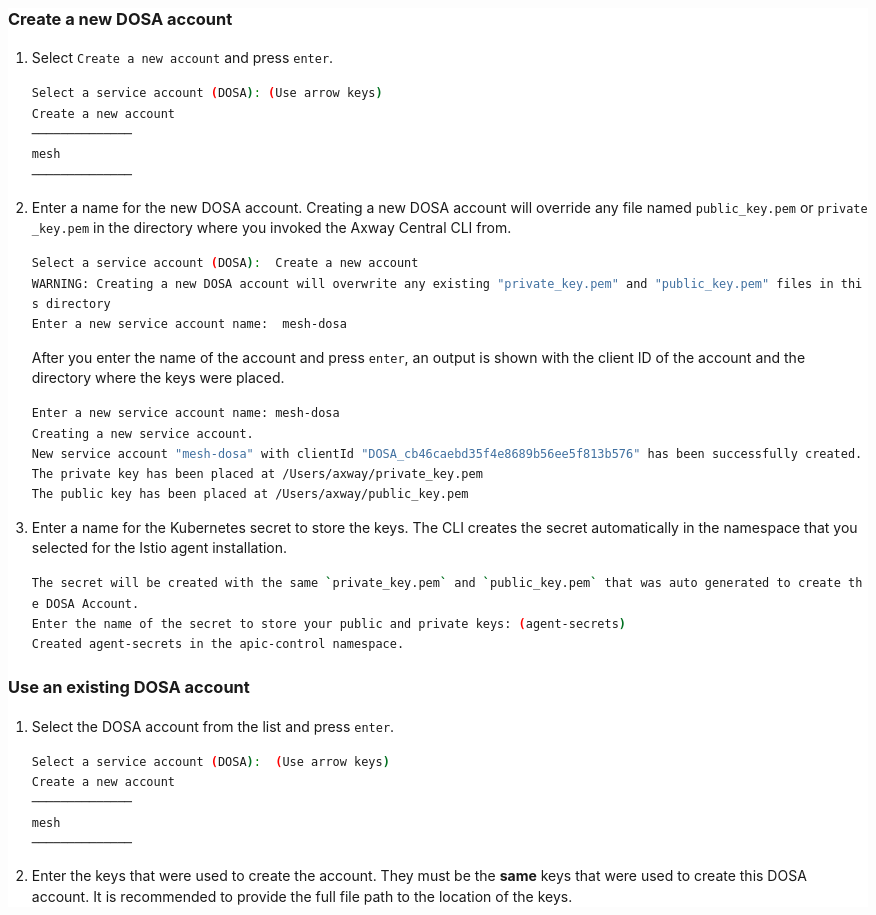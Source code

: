 ### Create a new DOSA account

1. Select `Create a new account` and press `enter`.

   ```bash
   Select a service account (DOSA): (Use arrow keys)
   Create a new account
   ──────────────
   mesh
   ──────────────
   ```

2. Enter a name for the new DOSA account. Creating a new DOSA account will override any file named `public_key.pem` or `private_key.pem` in the directory where you invoked the Axway Central CLI from.

   ```bash
   Select a service account (DOSA):  Create a new account
   WARNING: Creating a new DOSA account will overwrite any existing "private_key.pem" and "public_key.pem" files in this directory
   Enter a new service account name:  mesh-dosa
   ```

   After you enter the name of the account and press `enter`, an output is shown with the client ID of the account and the directory where the keys were placed.

   ```bash
   Enter a new service account name: mesh-dosa
   Creating a new service account.
   New service account "mesh-dosa" with clientId "DOSA_cb46caebd35f4e8689b56ee5f813b576" has been successfully created.
   The private key has been placed at /Users/axway/private_key.pem
   The public key has been placed at /Users/axway/public_key.pem
   ```

3. Enter a name for the Kubernetes secret to store the keys. The CLI creates the secret automatically in the namespace that you selected for the Istio agent installation.

   ```bash
   The secret will be created with the same `private_key.pem` and `public_key.pem` that was auto generated to create the DOSA Account.
   Enter the name of the secret to store your public and private keys: (agent-secrets)
   Created agent-secrets in the apic-control namespace.
   ```

### Use an existing DOSA account

1. Select the DOSA account from the list and press `enter`.

   ```bash
   Select a service account (DOSA):  (Use arrow keys)
   Create a new account
   ──────────────
   mesh
   ──────────────
   ```

2. Enter the keys that were used to create the account. They must be the **same** keys that were used to create this DOSA account. It is recommended to provide the full file path to the location of the keys.
